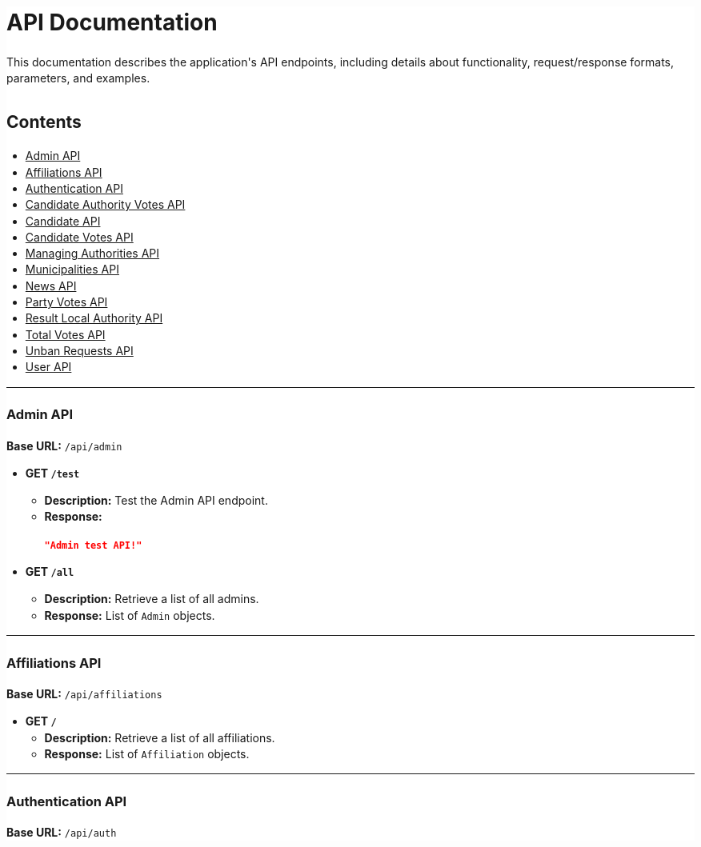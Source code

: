 # API Documentation

This documentation describes the application's API endpoints, including details about functionality, request/response formats, parameters, and examples.

## Contents
- [Admin API](#admin-api)
- [Affiliations API](#affiliations-api)
- [Authentication API](#authentication-api)
- [Candidate Authority Votes API](#candidate-authority-votes-api)
- [Candidate API](#candidate-api)
- [Candidate Votes API](#candidate-votes-api)
- [Managing Authorities API](#managing-authorities-api)
- [Municipalities API](#municipalities-api)
- [News API](#news-api)
- [Party Votes API](#party-votes-api)
- [Result Local Authority API](#result-local-authority-api)
- [Total Votes API](#total-votes-api)
- [Unban Requests API](#unban-requests-api)
- [User API](#user-api)

---

### Admin API
**Base URL:** `/api/admin`

- **GET `/test`**
    - **Description:** Test the Admin API endpoint.
    - **Response:**
      ```json
      "Admin test API!"
      ```

- **GET `/all`**
    - **Description:** Retrieve a list of all admins.
    - **Response:** List of `Admin` objects.

---

### Affiliations API
**Base URL:** `/api/affiliations`

- **GET `/`**
    - **Description:** Retrieve a list of all affiliations.
    - **Response:** List of `Affiliation` objects.

---

### Authentication API
**Base URL:** `/api/auth`
